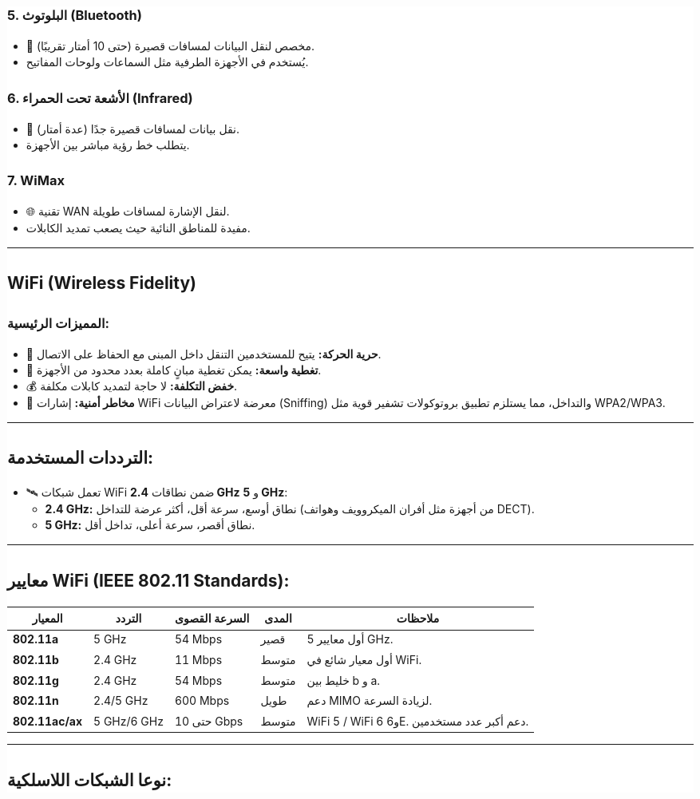 ### 5. البلوتوث (Bluetooth)
- 🔄 مخصص لنقل البيانات لمسافات قصيرة (حتى 10 أمتار تقريبًا).
- يُستخدم في الأجهزة الطرفية مثل السماعات ولوحات المفاتيح.

### 6. الأشعة تحت الحمراء (Infrared)
- 🔺 نقل بيانات لمسافات قصيرة جدًا (عدة أمتار).
- يتطلب خط رؤية مباشر بين الأجهزة.

### 7. WiMax
- 🌐 تقنية WAN لنقل الإشارة لمسافات طويلة.
- مفيدة للمناطق النائية حيث يصعب تمديد الكابلات.

---

## WiFi (Wireless Fidelity)

### المميزات الرئيسية:
- 📶 **حرية الحركة:** يتيح للمستخدمين التنقل داخل المبنى مع الحفاظ على الاتصال.
- 🏢 **تغطية واسعة:** يمكن تغطية مبانٍ كاملة بعدد محدود من الأجهزة.
- 💰 **خفض التكلفة:** لا حاجة لتمديد كابلات مكلفة.
- 🔐 **مخاطر أمنية:** إشارات WiFi معرضة لاعتراض البيانات (Sniffing) والتداخل، مما يستلزم تطبيق بروتوكولات تشفير قوية مثل WPA2/WPA3.

---

## الترددات المستخدمة:
- 🛰️ تعمل شبكات WiFi ضمن نطاقات **2.4 GHz** و **5 GHz**:
  - **2.4 GHz:** نطاق أوسع، سرعة أقل، أكثر عرضة للتداخل (من أجهزة مثل أفران الميكروويف وهواتف DECT).
  - **5 GHz:** نطاق أقصر، سرعة أعلى، تداخل أقل.

---

## معايير WiFi (IEEE 802.11 Standards):

| المعيار      | التردد | السرعة القصوى | المدى | ملاحظات |
|-------------|--------|-------------|------|---------|
| **802.11a** | 5 GHz  | 54 Mbps     | قصير | أول معايير 5 GHz. |
| **802.11b** | 2.4 GHz| 11 Mbps     | متوسط | أول معيار شائع في WiFi. |
| **802.11g** | 2.4 GHz| 54 Mbps     | متوسط | خليط بين b و a. |
| **802.11n** | 2.4/5 GHz | 600 Mbps | طويل | دعم MIMO لزيادة السرعة. |
| **802.11ac/ax** | 5 GHz/6 GHz | حتى 10 Gbps | متوسط | WiFi 5 / WiFi 6 و6E. دعم أكبر عدد مستخدمين. |

---

## نوعا الشبكات اللاسلكية:
